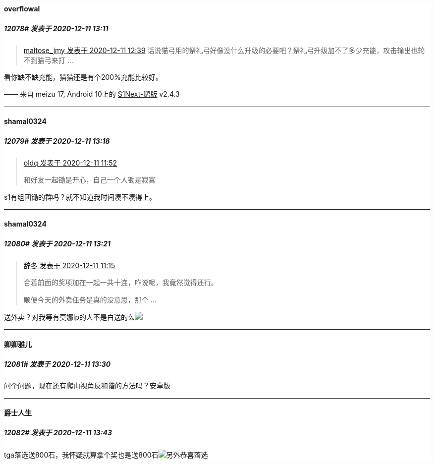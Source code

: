 ####  overflowal  
##### 12078#       发表于 2020-12-11 13:11


<blockquote><a href="httphttps://bbs.saraba1st.com/2b/forum.php?mod=redirect&amp;goto=findpost&amp;pid=49683456&amp;ptid=1959892" target="_blank">maltose_jmy 发表于 2020-12-11 12:39</a>
话说猫弓用的祭礼弓好像没什么升级的必要吧？祭礼弓升级加不了多少充能，攻击输出也轮不到猫弓来打 ...</blockquote>
看你缺不缺充能，猫猫还是有个200%充能比较好。

—— 来自 meizu 17, Android 10上的 [S1Next-鹅版](https://github.com/ykrank/S1-Next/releases) v2.4.3


-----

####  shamal0324  
##### 12079#       发表于 2020-12-11 13:18


<blockquote><a href="httphttps://bbs.saraba1st.com/2b/forum.php?mod=redirect&amp;goto=findpost&amp;pid=49682864&amp;ptid=1959892" target="_blank">oldq 发表于 2020-12-11 11:52</a>

和好友一起锄是开心，自己一个人锄是寂寞</blockquote>
s1有组团锄的群吗？就不知道我时间凑不凑得上。


-----

####  shamal0324  
##### 12080#       发表于 2020-12-11 13:21


<blockquote><a href="httphttps://bbs.saraba1st.com/2b/forum.php?mod=redirect&amp;goto=findpost&amp;pid=49682268&amp;ptid=1959892" target="_blank">辞冬 发表于 2020-12-11 11:15</a>

合着前面的奖项加在一起一共十连，咋说呢，我竟然觉得还行。

顺便今天的外卖任务是真的没意思，那个 ...</blockquote>
送外卖？对我等有莫娜lp的人不是白送的么<img src="https://static.saraba1st.com/image/smiley/face2017/035.png" referrerpolicy="no-referrer">


-----

####  卿卿雅儿  
##### 12081#       发表于 2020-12-11 13:30


问个问题，现在还有爬山视角反和谐的方法吗？安卓版


-----

####  爵士人生  
##### 12082#       发表于 2020-12-11 13:43


tga落选送800石，我怀疑就算拿个奖也是送800石<img src="https://static.saraba1st.com/image/smiley/face2017/037.png" referrerpolicy="no-referrer">另外恭喜落选

